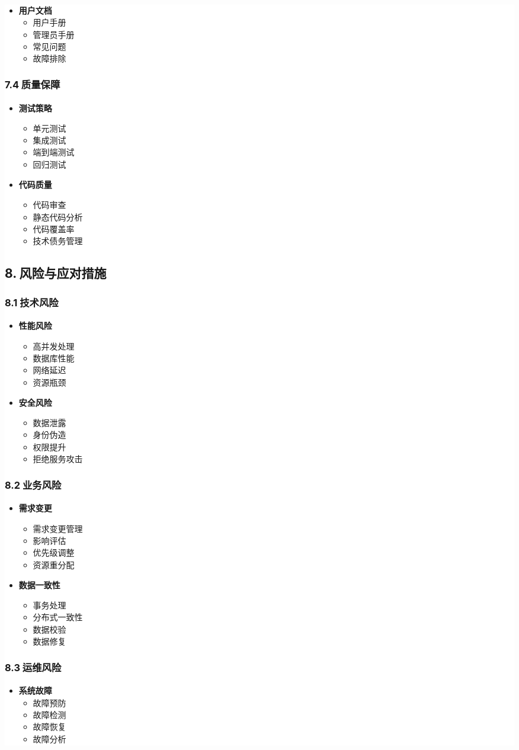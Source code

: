 - **用户文档**
  - 用户手册
  - 管理员手册
  - 常见问题
  - 故障排除

### 7.4 质量保障

- **测试策略**
  - 单元测试
  - 集成测试
  - 端到端测试
  - 回归测试

- **代码质量**
  - 代码审查
  - 静态代码分析
  - 代码覆盖率
  - 技术债务管理

## 8. 风险与应对措施

### 8.1 技术风险

- **性能风险**
  - 高并发处理
  - 数据库性能
  - 网络延迟
  - 资源瓶颈

- **安全风险**
  - 数据泄露
  - 身份伪造
  - 权限提升
  - 拒绝服务攻击

### 8.2 业务风险

- **需求变更**
  - 需求变更管理
  - 影响评估
  - 优先级调整
  - 资源重分配

- **数据一致性**
  - 事务处理
  - 分布式一致性
  - 数据校验
  - 数据修复

### 8.3 运维风险

- **系统故障**
  - 故障预防
  - 故障检测
  - 故障恢复
  - 故障分析
